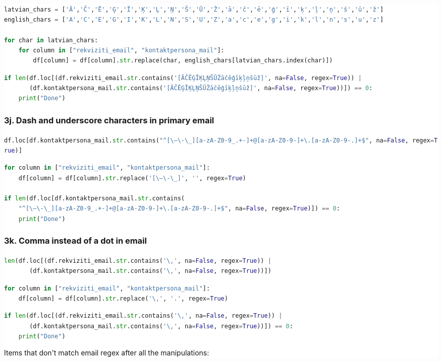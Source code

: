 
```python
latvian_chars = ['Ā','Č','Ē','Ģ','Ī','Ķ','Ļ','Ņ','Š','Ū','Ž','ā','č','ē','ģ','ī','ķ','ļ','ņ','š','ū','ž']
english_chars = ['A','C','E','G','I','K','L','N','S','U','Z','a','c','e','g','i','k','l','n','s','u','z']

for char in latvian_chars:
    for column in ["rekviziti_email", "kontaktpersona_mail"]:
        df[column] = df[column].str.replace(char, english_chars[latvian_chars.index(char)]) 
```


```python
if len(df.loc[(df.rekviziti_email.str.contains('[ĀČĒĢĪĶĻŅŠŪŽāčēģīķļņšūž]', na=False, regex=True)) |
       (df.kontaktpersona_mail.str.contains('[ĀČĒĢĪĶĻŅŠŪŽāčēģīķļņšūž]', na=False, regex=True))]) == 0:
    print("Done")
```

### 3j. Dash and underscore characters in primary email 


```python
df.loc[df.kontaktpersona_mail.str.contains("^[\—\-\_][a-zA-Z0-9_.+-]+@[a-zA-Z0-9-]+\.[a-zA-Z0-9-.]+$", na=False, regex=True)]
```


```python
for column in ["rekviziti_email", "kontaktpersona_mail"]:
    df[column] = df[column].str.replace('[\—\-\_]', '', regex=True) 
    
if len(df.loc[df.kontaktpersona_mail.str.contains(
    "^[\—\-\_][a-zA-Z0-9_.+-]+@[a-zA-Z0-9-]+\.[a-zA-Z0-9-.]+$", na=False, regex=True)]) == 0:
    print("Done")
```

### 3k. Comma instead of a dot in email


```python
len(df.loc[(df.rekviziti_email.str.contains('\,', na=False, regex=True)) |
       (df.kontaktpersona_mail.str.contains('\,', na=False, regex=True))])
```


```python
for column in ["rekviziti_email", "kontaktpersona_mail"]:
    df[column] = df[column].str.replace('\,', '.', regex=True) 
```


```python
if len(df.loc[(df.rekviziti_email.str.contains('\,', na=False, regex=True)) |
       (df.kontaktpersona_mail.str.contains('\,', na=False, regex=True))]) == 0:
    print("Done")
```

Items that don't match email regex after all the manipulations:
